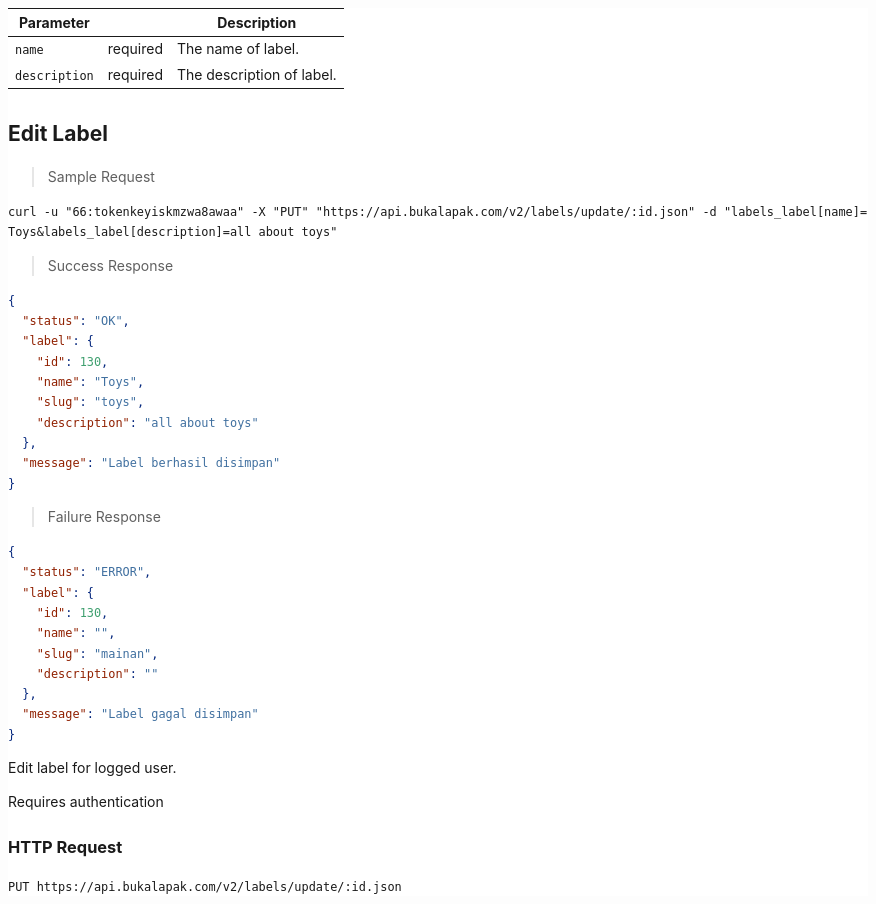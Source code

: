 | Parameter     |          | Description               |
| ------------- | -------- | ------------------------- |
| `name`        | required | The name of label.        |
| `description` | required | The description of label. |

## Edit Label

> Sample Request

```shell
curl -u "66:tokenkeyiskmzwa8awaa" -X "PUT" "https://api.bukalapak.com/v2/labels/update/:id.json" -d "labels_label[name]=Toys&labels_label[description]=all about toys"
```

> Success Response

```json
{
  "status": "OK",
  "label": {
    "id": 130,
    "name": "Toys",
    "slug": "toys",
    "description": "all about toys"
  },
  "message": "Label berhasil disimpan"
}
```

> Failure Response

```json
{
  "status": "ERROR",
  "label": {
    "id": 130,
    "name": "",
    "slug": "mainan",
    "description": ""
  },
  "message": "Label gagal disimpan"
}
```

Edit label for logged user.



<aside class="warning">Requires authentication</aside>



### HTTP Request

```
PUT https://api.bukalapak.com/v2/labels/update/:id.json
```
